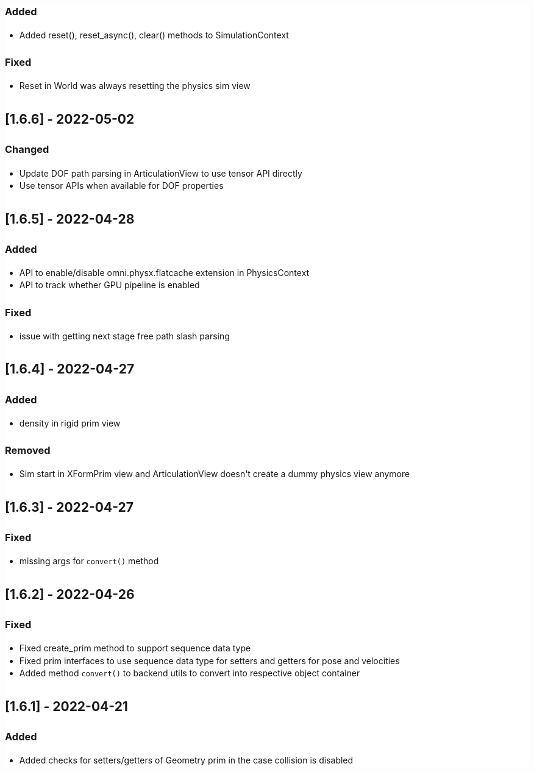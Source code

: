 ### Added
- Added reset(), reset_async(), clear() methods to SimulationContext

### Fixed
- Reset in World was always resetting the physics sim view

## [1.6.6] - 2022-05-02

### Changed
- Update DOF path parsing in ArticulationView to use tensor API directly
- Use tensor APIs when available for DOF properties

## [1.6.5] - 2022-04-28

### Added
- API to enable/disable omni.physx.flatcache extension in PhysicsContext
- API to track whether GPU pipeline is enabled

### Fixed
- issue with getting next stage free path slash parsing

## [1.6.4] - 2022-04-27

### Added
- density in rigid prim view

### Removed
- Sim start in XFormPrim view and ArticulationView doesn't create a dummy physics view anymore

## [1.6.3] - 2022-04-27

### Fixed
- missing args for `convert()` method

## [1.6.2] - 2022-04-26

### Fixed
- Fixed create_prim method to support sequence data type
- Fixed prim interfaces to use sequence data type for setters and getters for pose and velocities
- Added method `convert()` to backend utils to convert into respective object container

## [1.6.1] - 2022-04-21

### Added
- Added checks for setters/getters of Geometry prim in the case collision is disabled
